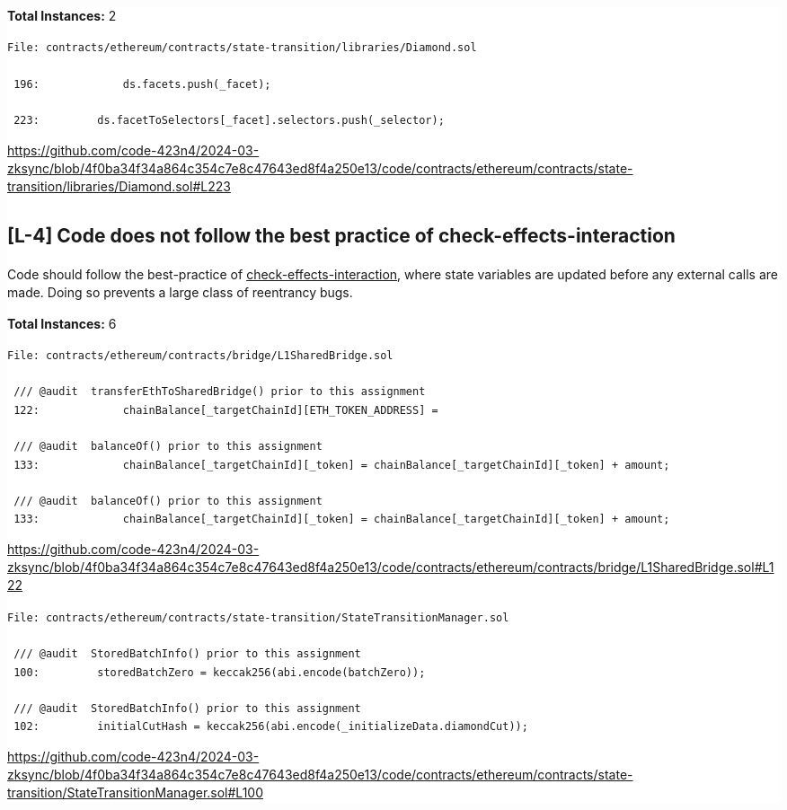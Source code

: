 **Total Instances:** 2

```solidity
File: contracts/ethereum/contracts/state-transition/libraries/Diamond.sol

 196:             ds.facets.push(_facet);

 223:         ds.facetToSelectors[_facet].selectors.push(_selector);

```
https://github.com/code-423n4/2024-03-zksync/blob/4f0ba34f34a864c354c7e8c47643ed8f4a250e13/code/contracts/ethereum/contracts/state-transition/libraries/Diamond.sol#L223


## [L-4] Code does not follow the best practice of check-effects-interaction
Code should follow the best-practice of [check-effects-interaction](https://blockchain-academy.hs-mittweida.de/courses/solidity-coding-beginners-to-intermediate/lessons/solidity-11-coding-patterns/topic/checks-effects-interactions/), where state variables are updated before any external calls are made. Doing so prevents a large class of reentrancy bugs.

**Total Instances:** 6

```solidity
File: contracts/ethereum/contracts/bridge/L1SharedBridge.sol

 /// @audit  transferEthToSharedBridge() prior to this assignment
 122:             chainBalance[_targetChainId][ETH_TOKEN_ADDRESS] =

 /// @audit  balanceOf() prior to this assignment
 133:             chainBalance[_targetChainId][_token] = chainBalance[_targetChainId][_token] + amount;

 /// @audit  balanceOf() prior to this assignment
 133:             chainBalance[_targetChainId][_token] = chainBalance[_targetChainId][_token] + amount;

```
https://github.com/code-423n4/2024-03-zksync/blob/4f0ba34f34a864c354c7e8c47643ed8f4a250e13/code/contracts/ethereum/contracts/bridge/L1SharedBridge.sol#L122

```solidity
File: contracts/ethereum/contracts/state-transition/StateTransitionManager.sol

 /// @audit  StoredBatchInfo() prior to this assignment
 100:         storedBatchZero = keccak256(abi.encode(batchZero));

 /// @audit  StoredBatchInfo() prior to this assignment
 102:         initialCutHash = keccak256(abi.encode(_initializeData.diamondCut));

```
https://github.com/code-423n4/2024-03-zksync/blob/4f0ba34f34a864c354c7e8c47643ed8f4a250e13/code/contracts/ethereum/contracts/state-transition/StateTransitionManager.sol#L100
